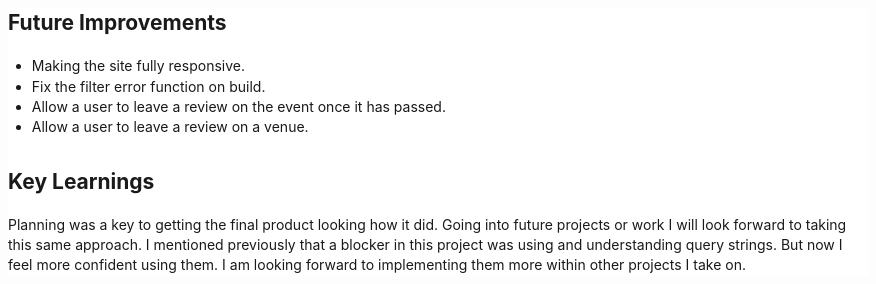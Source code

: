 
## Future Improvements

* Making the site fully responsive.
* Fix the filter error function on build.
* Allow a user to leave a review on the event once it has passed.
* Allow a user to leave a review on a venue.

## Key Learnings

Planning was a key to getting the final product looking how it did. Going into future projects or work I will look forward to taking this same approach. 
I mentioned previously that a blocker in this project was using and understanding query strings. But now I feel more confident using them. I am looking forward to implementing them more within other projects I take on. 

